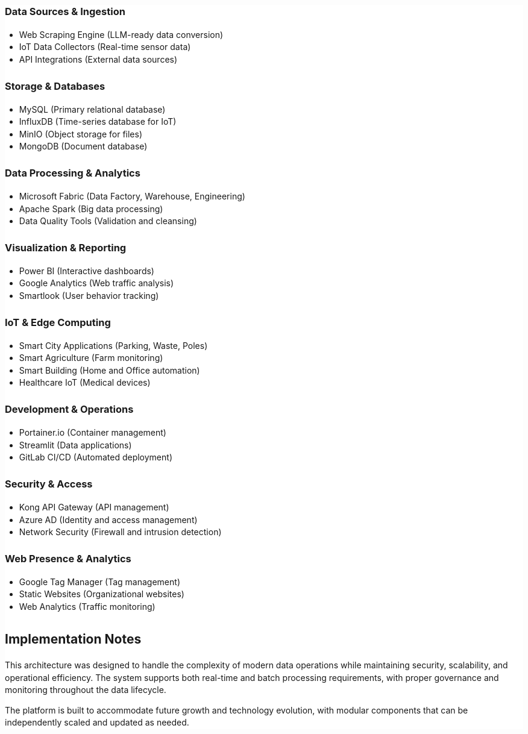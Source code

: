 ### Data Sources & Ingestion
- Web Scraping Engine (LLM-ready data conversion)
- IoT Data Collectors (Real-time sensor data)
- API Integrations (External data sources)

### Storage & Databases
- MySQL (Primary relational database)
- InfluxDB (Time-series database for IoT)
- MinIO (Object storage for files)
- MongoDB (Document database)

### Data Processing & Analytics
- Microsoft Fabric (Data Factory, Warehouse, Engineering)
- Apache Spark (Big data processing)
- Data Quality Tools (Validation and cleansing)

### Visualization & Reporting
- Power BI (Interactive dashboards)
- Google Analytics (Web traffic analysis)
- Smartlook (User behavior tracking)

### IoT & Edge Computing
- Smart City Applications (Parking, Waste, Poles)
- Smart Agriculture (Farm monitoring)
- Smart Building (Home and Office automation)
- Healthcare IoT (Medical devices)

### Development & Operations
- Portainer.io (Container management)
- Streamlit (Data applications)
- GitLab CI/CD (Automated deployment)

### Security & Access
- Kong API Gateway (API management)
- Azure AD (Identity and access management)
- Network Security (Firewall and intrusion detection)

### Web Presence & Analytics
- Google Tag Manager (Tag management)
- Static Websites (Organizational websites)
- Web Analytics (Traffic monitoring)

## Implementation Notes

This architecture was designed to handle the complexity of modern data operations while maintaining security, scalability, and operational efficiency. The system supports both real-time and batch processing requirements, with proper governance and monitoring throughout the data lifecycle.

The platform is built to accommodate future growth and technology evolution, with modular components that can be independently scaled and updated as needed.
